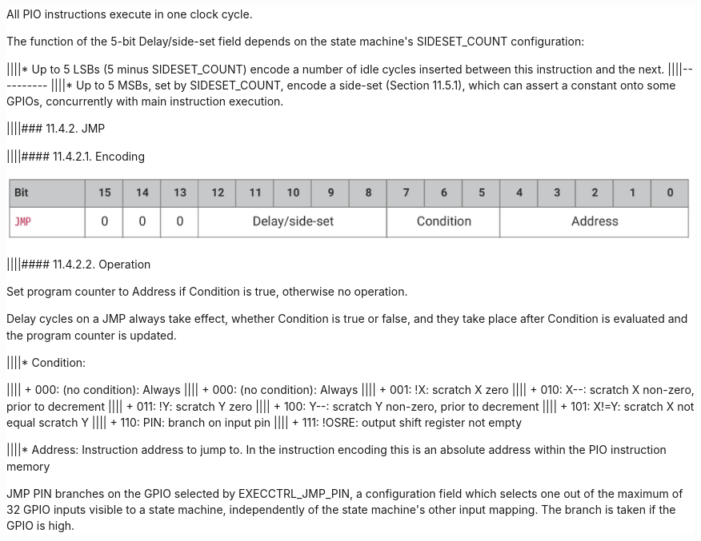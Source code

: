 All PIO instructions execute in one clock cycle.

The function of the 5-bit Delay/side-set field depends on the state machine's SIDESET_COUNT configuration:

||||* Up to 5 LSBs (5 minus SIDESET_COUNT) encode a number of idle cycles inserted between this instruction and the next.
||||----------
||||* Up to 5 MSBs, set by SIDESET_COUNT, encode a side-set (Section 11.5.1), which can assert a constant onto some GPIOs, concurrently with main instruction execution.

||||### 11.4.2. JMP

||||#### 11.4.2.1. Encoding

<img src="img/Bit11_4_2_1.png"/>

||||#### 11.4.2.2. Operation

Set program counter to Address if Condition is true, otherwise no operation.

Delay  cycles  on  a  JMP  always  take  effect,  whether  Condition  is  true  or  false,  and  they  take  place  after  Condition  is evaluated and the program counter is updated.

||||* Condition:

||||  + 000: (no condition): Always
||||  + 000: (no condition): Always
||||  + 001: !X: scratch X zero
||||  + 010: X--: scratch X non-zero, prior to decrement
||||  + 011: !Y: scratch Y zero
||||  + 100: Y--: scratch Y non-zero, prior to decrement
||||  + 101: X!=Y: scratch X not equal scratch Y
||||  + 110: PIN: branch on input pin
||||  + 111: !OSRE: output shift register not empty

||||* Address: Instruction address to jump to. In the instruction encoding this is an absolute address within the PIO instruction memory 

JMP PIN branches on the GPIO selected by EXECCTRL_JMP_PIN, a configuration field which selects one out of the maximum of 32 GPIO inputs visible to a state machine, independently of the state machine's other input mapping. The branch is taken if the GPIO is high.

